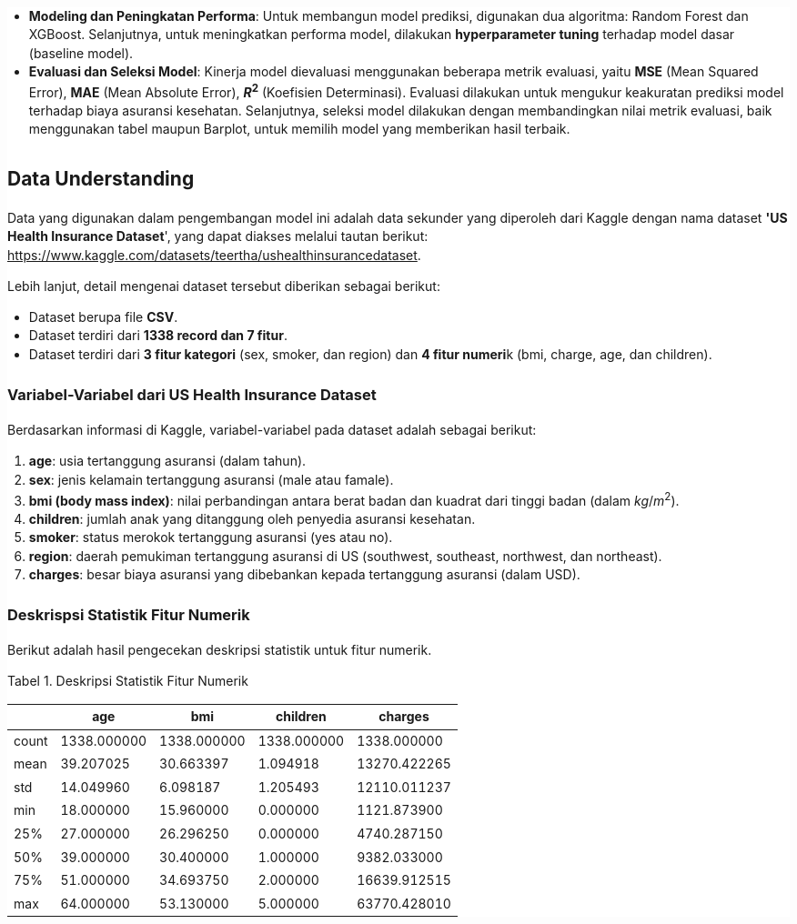 - **Modeling dan Peningkatan Performa**: Untuk membangun model prediksi, digunakan dua algoritma: Random Forest dan XGBoost. Selanjutnya, untuk meningkatkan performa model, dilakukan **hyperparameter tuning** terhadap model dasar (baseline model). 
- **Evaluasi dan Seleksi Model**: Kinerja model dievaluasi menggunakan beberapa metrik evaluasi, yaitu **MSE** (Mean Squared Error), **MAE** (Mean Absolute Error), **$R^2$** (Koefisien Determinasi). Evaluasi dilakukan untuk mengukur keakuratan prediksi model terhadap biaya asuransi kesehatan. Selanjutnya, seleksi model dilakukan dengan membandingkan nilai metrik evaluasi, baik menggunakan tabel maupun Barplot, untuk memilih model yang memberikan hasil terbaik.

 
## Data Understanding
Data yang digunakan dalam pengembangan model ini adalah data sekunder yang diperoleh dari Kaggle dengan nama dataset **'US Health Insurance Dataset**', yang dapat diakses melalui tautan berikut: 
https://www.kaggle.com/datasets/teertha/ushealthinsurancedataset.

Lebih lanjut, detail mengenai dataset tersebut diberikan sebagai berikut:
- Dataset berupa file **CSV**.
- Dataset terdiri dari **1338 record dan 7 fitur**. 
- Dataset terdiri dari **3 fitur kategori** (sex, smoker, dan region) dan **4 fitur numeri**k (bmi, charge, age, dan children).

### Variabel-Variabel dari US Health Insurance Dataset
Berdasarkan informasi di Kaggle, variabel-variabel pada dataset adalah sebagai berikut:
1. **age**: usia tertanggung asuransi (dalam tahun).
2. **sex**: jenis kelamain tertanggung asuransi (male atau famale).
3. **bmi (body mass index)**: nilai perbandingan antara berat badan dan kuadrat dari tinggi badan (dalam $kg/m^2$).
4. **children**: jumlah anak yang ditanggung oleh penyedia asuransi kesehatan.
5. **smoker**: status merokok tertanggung asuransi (yes atau no).
6. **region**: daerah pemukiman tertanggung asuransi di US (southwest, southeast, northwest, dan northeast).
7. **charges**: besar biaya asuransi yang dibebankan kepada tertanggung asuransi (dalam USD).

### Deskrispsi Statistik Fitur Numerik
Berikut adalah hasil pengecekan deskripsi statistik untuk fitur numerik.

Tabel 1. Deskripsi Statistik Fitur Numerik

|           | age       |	bmi	    | children  |	charges |
------------|-----------|-----------|-----------|-----------|
|count	    | 1338.000000	| 1338.000000	| 1338.000000	| 1338.000000| 
|mean	    | 39.207025	| 30.663397	| 1.094918	| 13270.422265| 
|std	    | 14.049960	| 6.098187	| 1.205493	| 12110.011237| 
|min	    | 18.000000	| 15.960000	| 0.000000	| 1121.873900| 
|25%	    | 27.000000	| 26.296250	| 0.000000	| 4740.287150| 
|50%	    | 39.000000	| 30.400000	| 1.000000	| 9382.033000| 
|75%	    | 51.000000	| 34.693750	| 2.000000	| 16639.912515| 
|max	    | 64.000000	| 53.130000	| 5.000000	| 63770.428010| 

